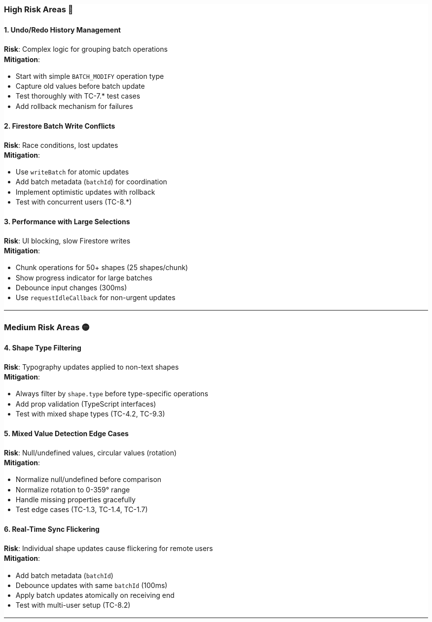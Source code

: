 ### **High Risk Areas** 🔴

#### **1. Undo/Redo History Management**
**Risk**: Complex logic for grouping batch operations  
**Mitigation**:
- Start with simple `BATCH_MODIFY` operation type
- Capture old values before batch update
- Test thoroughly with TC-7.* test cases
- Add rollback mechanism for failures

#### **2. Firestore Batch Write Conflicts**
**Risk**: Race conditions, lost updates  
**Mitigation**:
- Use `writeBatch` for atomic updates
- Add batch metadata (`batchId`) for coordination
- Implement optimistic updates with rollback
- Test with concurrent users (TC-8.*)

#### **3. Performance with Large Selections**
**Risk**: UI blocking, slow Firestore writes  
**Mitigation**:
- Chunk operations for 50+ shapes (25 shapes/chunk)
- Show progress indicator for large batches
- Debounce input changes (300ms)
- Use `requestIdleCallback` for non-urgent updates

---

### **Medium Risk Areas** 🟡

#### **4. Shape Type Filtering**
**Risk**: Typography updates applied to non-text shapes  
**Mitigation**:
- Always filter by `shape.type` before type-specific operations
- Add prop validation (TypeScript interfaces)
- Test with mixed shape types (TC-4.2, TC-9.3)

#### **5. Mixed Value Detection Edge Cases**
**Risk**: Null/undefined values, circular values (rotation)  
**Mitigation**:
- Normalize null/undefined before comparison
- Normalize rotation to 0-359° range
- Handle missing properties gracefully
- Test edge cases (TC-1.3, TC-1.4, TC-1.7)

#### **6. Real-Time Sync Flickering**
**Risk**: Individual shape updates cause flickering for remote users  
**Mitigation**:
- Add batch metadata (`batchId`)
- Debounce updates with same `batchId` (100ms)
- Apply batch updates atomically on receiving end
- Test with multi-user setup (TC-8.2)

---